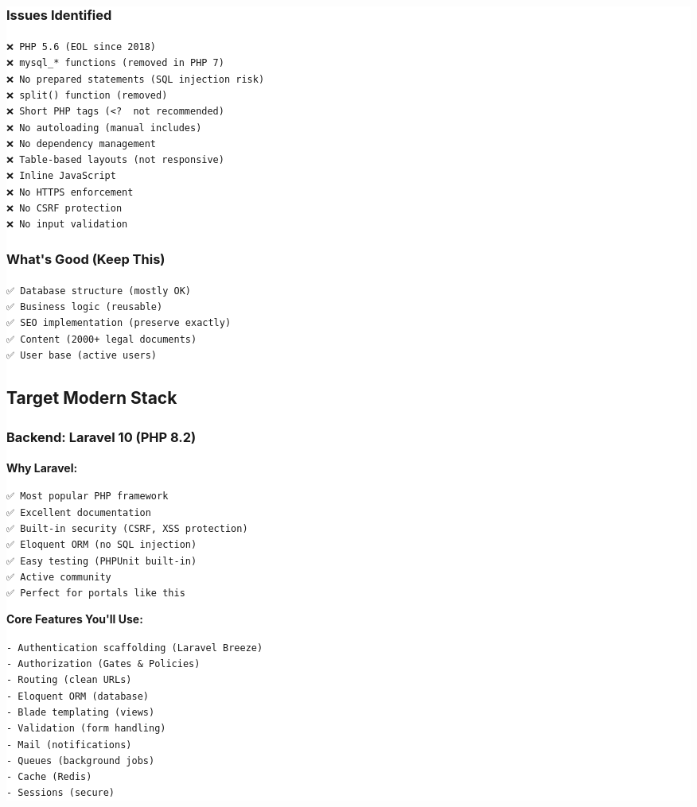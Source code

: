### Issues Identified
```
❌ PHP 5.6 (EOL since 2018)
❌ mysql_* functions (removed in PHP 7)
❌ No prepared statements (SQL injection risk)
❌ split() function (removed)
❌ Short PHP tags (<?  not recommended)
❌ No autoloading (manual includes)
❌ No dependency management
❌ Table-based layouts (not responsive)
❌ Inline JavaScript
❌ No HTTPS enforcement
❌ No CSRF protection
❌ No input validation
```

### What's Good (Keep This)
```
✅ Database structure (mostly OK)
✅ Business logic (reusable)
✅ SEO implementation (preserve exactly)
✅ Content (2000+ legal documents)
✅ User base (active users)
```

## Target Modern Stack

### Backend: Laravel 10 (PHP 8.2)

**Why Laravel:**
```
✅ Most popular PHP framework
✅ Excellent documentation
✅ Built-in security (CSRF, XSS protection)
✅ Eloquent ORM (no SQL injection)
✅ Easy testing (PHPUnit built-in)
✅ Active community
✅ Perfect for portals like this
```

**Core Features You'll Use:**
```
- Authentication scaffolding (Laravel Breeze)
- Authorization (Gates & Policies)
- Routing (clean URLs)
- Eloquent ORM (database)
- Blade templating (views)
- Validation (form handling)
- Mail (notifications)
- Queues (background jobs)
- Cache (Redis)
- Sessions (secure)
```
